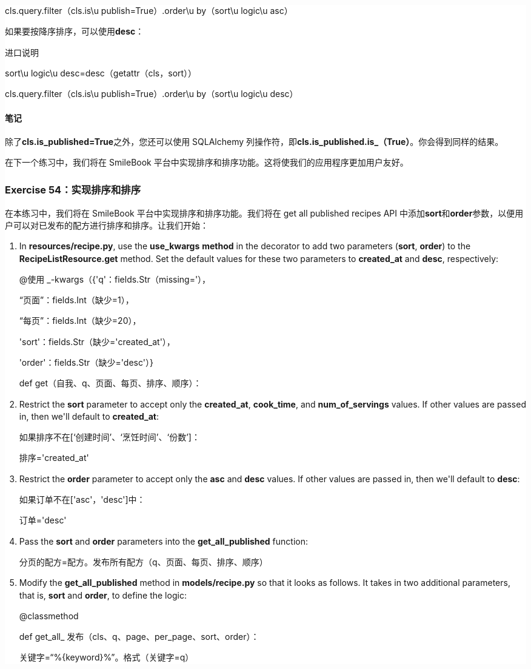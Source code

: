 cls.query.filter（cls.is\u publish=True）.order\u by（sort\u logic\u asc）

如果要按降序排序，可以使用**desc**：

进口说明

sort\u logic\u desc=desc（getattr（cls，sort））

cls.query.filter（cls.is\u publish=True）.order\u by（sort\u logic\u desc）

#### 笔记

除了**cls.is_published=True**之外，您还可以使用 SQLAlchemy 列操作符，即**cls.is_published.is_（True）**。你会得到同样的结果。

在下一个练习中，我们将在 SmileBook 平台中实现排序和排序功能。这将使我们的应用程序更加用户友好。

### Exercise 54：实现排序和排序

在本练习中，我们将在 SmileBook 平台中实现排序和排序功能。我们将在 get all published recipes API 中添加**sort**和**order**参数，以便用户可以对已发布的配方进行排序和排序。让我们开始：

1.  In **resources/recipe.py**, use the **use_kwargs** **method** in the decorator to add two parameters (**sort**, **order**) to the **RecipeListResource.get** method. Set the default values for these two parameters to **created_at** and **desc**, respectively:

    @使用 _-kwargs（{'q'：fields.Str（missing='），

    “页面”：fields.Int（缺少=1），

    “每页”：fields.Int（缺少=20），

    'sort'：fields.Str（缺少='created_at'），

    'order'：fields.Str（缺少='desc'）}

    def get（自我、q、页面、每页、排序、顺序）：

2.  Restrict the **sort** parameter to accept only the **created_at**, **cook_time**, and **num_of_servings** values. If other values are passed in, then we'll default to **created_at**:

    如果排序不在[‘创建时间’、‘烹饪时间’、‘份数’]：

    排序='created_at'

3.  Restrict the **order** parameter to accept only the **asc** and **desc** values. If other values are passed in, then we'll default to **desc**:

    如果订单不在['asc'，'desc']中：

    订单='desc'

4.  Pass the **sort** and **order** parameters into the **get_all_published** function:

    分页的配方=配方。发布所有配方（q、页面、每页、排序、顺序）

5.  Modify the **get_all_published** method in **models/recipe.py** so that it looks as follows. It takes in two additional parameters, that is, **sort** and **order**, to define the logic:

    @classmethod

    def get_all_ 发布（cls、q、page、per_page、sort、order）：

    关键字=“%{keyword}%”。格式（关键字=q）
